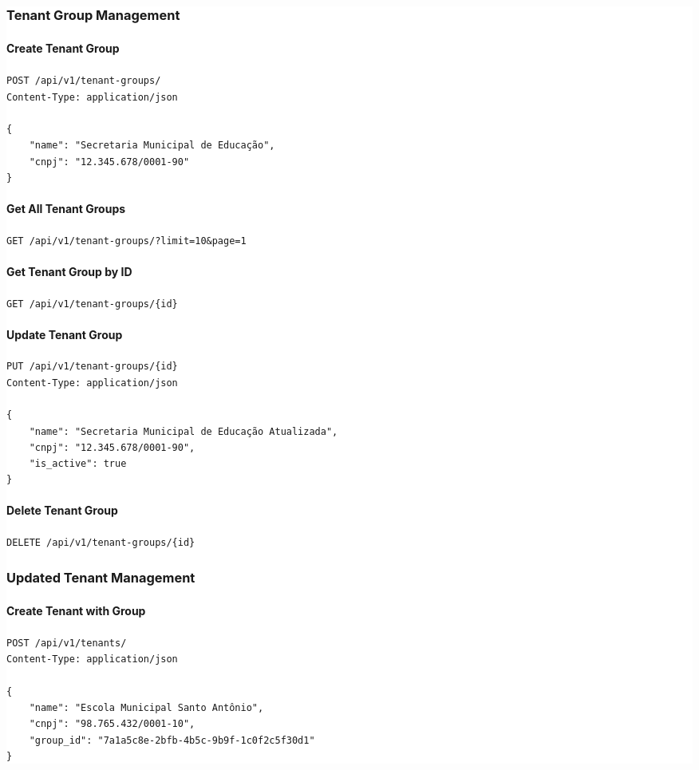 ### Tenant Group Management

#### Create Tenant Group
```http
POST /api/v1/tenant-groups/
Content-Type: application/json

{
    "name": "Secretaria Municipal de Educação",
    "cnpj": "12.345.678/0001-90"
}
```

#### Get All Tenant Groups
```http
GET /api/v1/tenant-groups/?limit=10&page=1
```

#### Get Tenant Group by ID
```http
GET /api/v1/tenant-groups/{id}
```

#### Update Tenant Group
```http
PUT /api/v1/tenant-groups/{id}
Content-Type: application/json

{
    "name": "Secretaria Municipal de Educação Atualizada",
    "cnpj": "12.345.678/0001-90",
    "is_active": true
}
```

#### Delete Tenant Group
```http
DELETE /api/v1/tenant-groups/{id}
```

### Updated Tenant Management

#### Create Tenant with Group
```http
POST /api/v1/tenants/
Content-Type: application/json

{
    "name": "Escola Municipal Santo Antônio",
    "cnpj": "98.765.432/0001-10",
    "group_id": "7a1a5c8e-2bfb-4b5c-9b9f-1c0f2c5f30d1"
}
```

